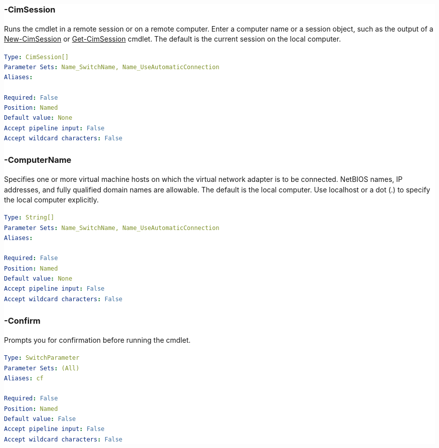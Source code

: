 ### -CimSession
Runs the cmdlet in a remote session or on a remote computer.
Enter a computer name or a session object, such as the output of a [New-CimSession](http://go.microsoft.com/fwlink/p/?LinkId=227967) or [Get-CimSession](http://go.microsoft.com/fwlink/p/?LinkId=227966) cmdlet.
The default is the current session on the local computer.

```yaml
Type: CimSession[]
Parameter Sets: Name_SwitchName, Name_UseAutomaticConnection
Aliases: 

Required: False
Position: Named
Default value: None
Accept pipeline input: False
Accept wildcard characters: False
```

### -ComputerName
Specifies one or more virtual machine hosts on which the virtual network adapter is to be connected.
NetBIOS names, IP addresses, and fully qualified domain names are allowable.
The default is the local computer.
Use localhost or a dot (.) to specify the local computer explicitly.

```yaml
Type: String[]
Parameter Sets: Name_SwitchName, Name_UseAutomaticConnection
Aliases: 

Required: False
Position: Named
Default value: None
Accept pipeline input: False
Accept wildcard characters: False
```

### -Confirm
Prompts you for confirmation before running the cmdlet.

```yaml
Type: SwitchParameter
Parameter Sets: (All)
Aliases: cf

Required: False
Position: Named
Default value: False
Accept pipeline input: False
Accept wildcard characters: False
```
